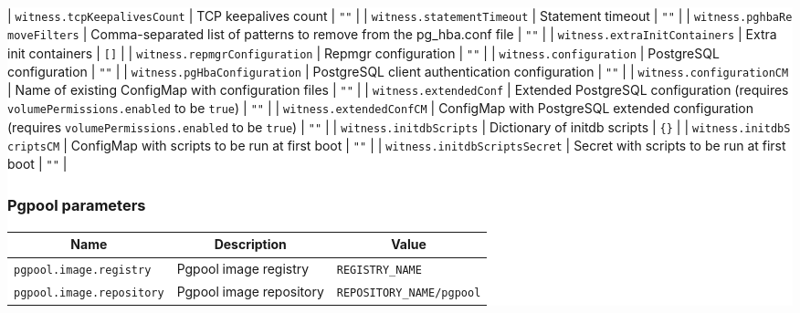 | `witness.tcpKeepalivesCount`                                   | TCP keepalives count                                                                                                                                                                                                                    | `""`                                |
| `witness.statementTimeout`                                     | Statement timeout                                                                                                                                                                                                                       | `""`                                |
| `witness.pghbaRemoveFilters`                                   | Comma-separated list of patterns to remove from the pg_hba.conf file                                                                                                                                                                    | `""`                                |
| `witness.extraInitContainers`                                  | Extra init containers                                                                                                                                                                                                                   | `[]`                                |
| `witness.repmgrConfiguration`                                  | Repmgr configuration                                                                                                                                                                                                                    | `""`                                |
| `witness.configuration`                                        | PostgreSQL configuration                                                                                                                                                                                                                | `""`                                |
| `witness.pgHbaConfiguration`                                   | PostgreSQL client authentication configuration                                                                                                                                                                                          | `""`                                |
| `witness.configurationCM`                                      | Name of existing ConfigMap with configuration files                                                                                                                                                                                     | `""`                                |
| `witness.extendedConf`                                         | Extended PostgreSQL configuration (requires `volumePermissions.enabled` to be `true`)                                                                                                                                                   | `""`                                |
| `witness.extendedConfCM`                                       | ConfigMap with PostgreSQL extended configuration (requires `volumePermissions.enabled` to be `true`)                                                                                                                                    | `""`                                |
| `witness.initdbScripts`                                        | Dictionary of initdb scripts                                                                                                                                                                                                            | `{}`                                |
| `witness.initdbScriptsCM`                                      | ConfigMap with scripts to be run at first boot                                                                                                                                                                                          | `""`                                |
| `witness.initdbScriptsSecret`                                  | Secret with scripts to be run at first boot                                                                                                                                                                                             | `""`                                |

### Pgpool parameters

| Name                                                       | Description                                                                                                                                                                                                                     | Value                    |
| ---------------------------------------------------------- | ------------------------------------------------------------------------------------------------------------------------------------------------------------------------------------------------------------------------------- | ------------------------ |
| `pgpool.image.registry`                                    | Pgpool image registry                                                                                                                                                                                                           | `REGISTRY_NAME`          |
| `pgpool.image.repository`                                  | Pgpool image repository                                                                                                                                                                                                         | `REPOSITORY_NAME/pgpool` |